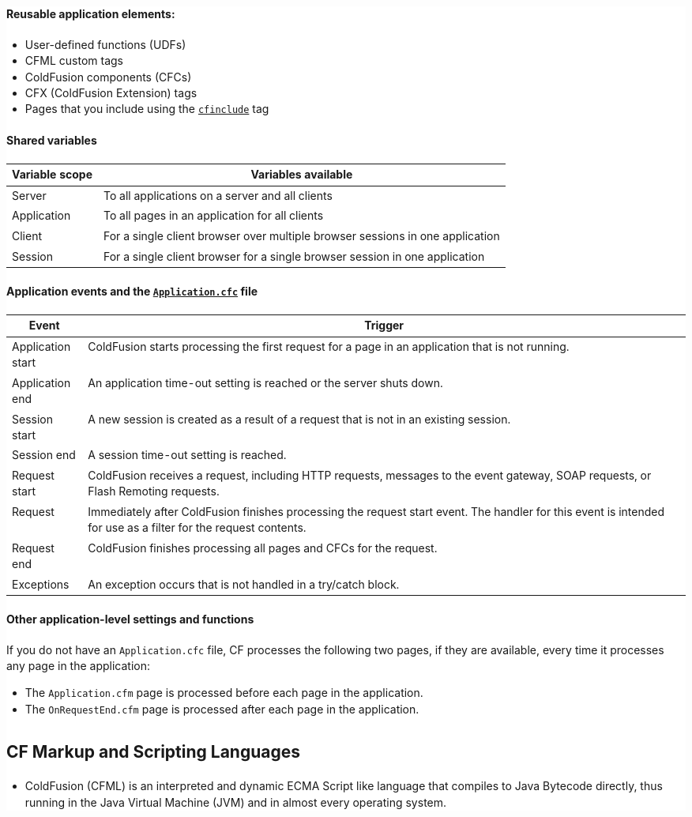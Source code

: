 #### Reusable application elements:

* User-defined functions (UDFs)
* CFML custom tags
* ColdFusion components (CFCs)
* CFX (ColdFusion Extension) tags
* Pages that you include using the [`cfinclude`](https://cfdocs.org/cfinclude) tag

#### Shared variables

| Variable scope | Variables available                                    |
| -------------- | ------------------------------------------------------ |
| Server         | To all applications on a server and all clients        |
| Application    | To all pages in an application for all clients         |
| Client         | For a single client browser over multiple browser sessions in one application |
| Session        | For a single client browser for a single browser session in one application |

#### Application events and the [`Application.cfc`](https://cfdocs.org/application-cfc) file

| Event             | Trigger                                             |
| ----------------- | --------------------------------------------------- |
| Application start | ColdFusion starts processing the first request for a page in an application that is not running. |
| Application end   | An application time-out setting is reached or the server shuts down. |
| Session start     | A new session is created as a result of a request that is not in an existing session. |
| Session end       | A session time-out setting is reached.              |
| Request start     | ColdFusion receives a request, including HTTP requests, messages to the event gateway, SOAP requests, or Flash Remoting requests. |
| Request           | Immediately after ColdFusion finishes processing the request start event. The handler for this event is intended for use as a filter for the request contents. |
| Request end       | ColdFusion finishes processing all pages and CFCs for the request. |
| Exceptions        | An exception occurs that is not handled in a try/catch block. |

#### Other application-level settings and functions

If you do not have an `Application.cfc` file, CF processes the following two pages, if they are available, every time it processes any page in the application:

- The `Application.cfm` page is processed before each page in the application.
- The `OnRequestEnd.cfm` page is processed after each page in the application.

## CF Markup and Scripting Languages

- ColdFusion (CFML) is an interpreted and dynamic ECMA Script like language that compiles to Java Bytecode directly, thus running in the Java Virtual Machine (JVM) and in almost every operating system.
